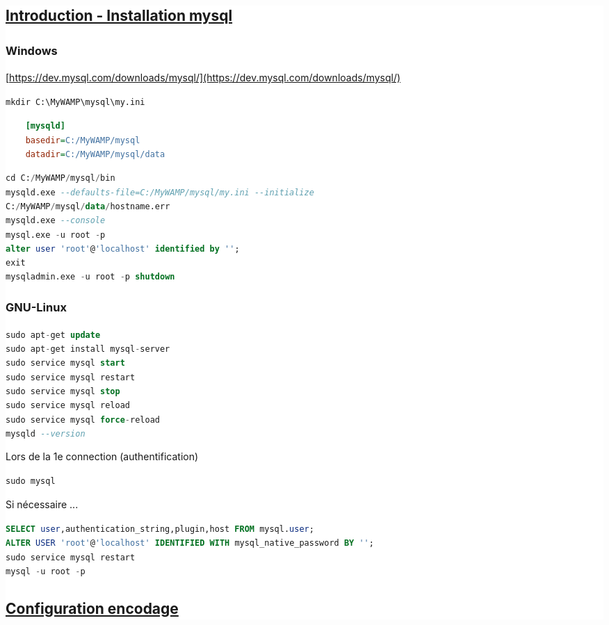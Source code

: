 


>

## [Introduction - Installation mysql](cours/002_Installation_mysql/note.md)

### Windows
[https://dev.mysql.com/downloads/mysql/](https://dev.mysql.com/downloads/mysql/)

```batch
mkdir C:\MyWAMP\mysql\my.ini
```
```ini
	[mysqld]
	basedir=C:/MyWAMP/mysql
	datadir=C:/MyWAMP/mysql/data
```
```sql
cd C:/MyWAMP/mysql/bin
mysqld.exe --defaults-file=C:/MyWAMP/mysql/my.ini --initialize
C:/MyWAMP/mysql/data/hostname.err
mysqld.exe --console
mysql.exe -u root -p
alter user 'root'@'localhost' identified by '';
exit
mysqladmin.exe -u root -p shutdown
```
### GNU-Linux
```sql
sudo apt-get update
sudo apt-get install mysql-server
sudo service mysql start
sudo service mysql restart
sudo service mysql stop
sudo service mysql reload
sudo service mysql force-reload
mysqld --version
```

Lors de la 1e connection (authentification)

```sql
sudo mysql
```
Si nécessaire ...

```sql
SELECT user,authentication_string,plugin,host FROM mysql.user;
ALTER USER 'root'@'localhost' IDENTIFIED WITH mysql_native_password BY '';
sudo service mysql restart
mysql -u root -p
```
## [Configuration encodage](cours/003_Configuration_encodage/note.md)
